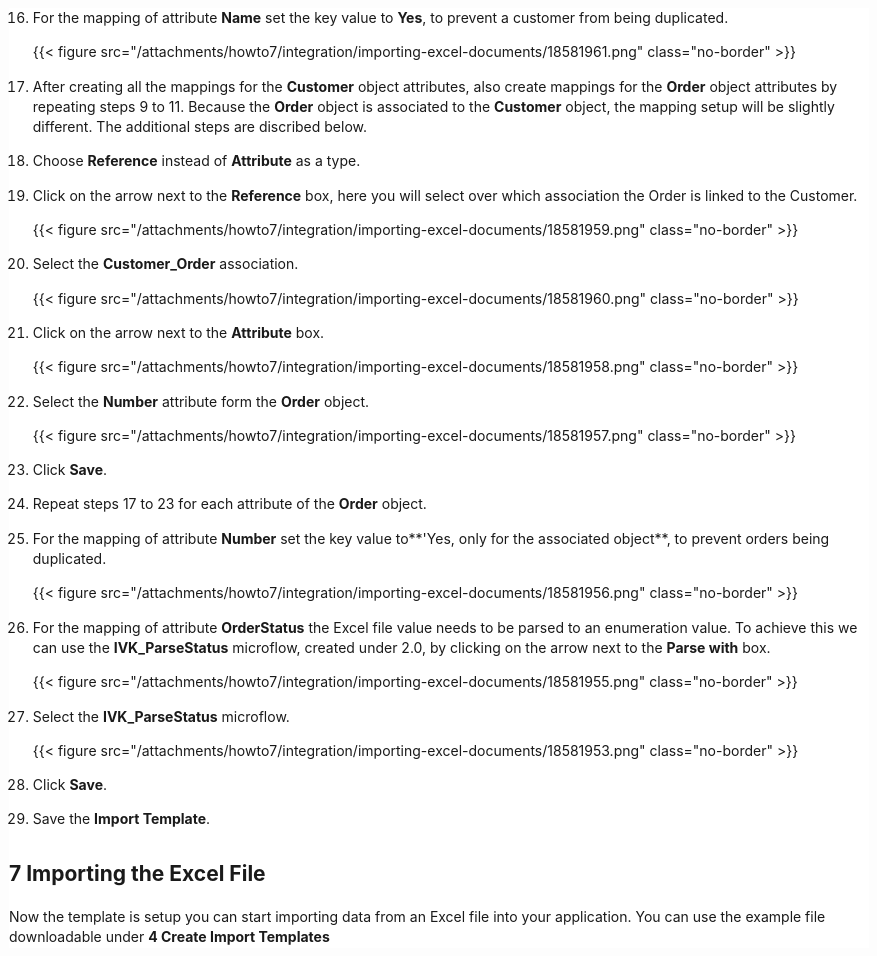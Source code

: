 16. For the mapping of attribute **Name** set the key value to **Yes**, to prevent a customer from being duplicated.

    {{< figure src="/attachments/howto7/integration/importing-excel-documents/18581961.png" class="no-border" >}}

17. After creating all the mappings for the **Customer** object attributes, also create mappings for the **Order** object attributes by repeating steps 9 to 11. Because the **Order** object is associated to the **Customer** object, the mapping setup will be slightly different. The additional steps are discribed below.
18. Choose **Reference** instead of **Attribute** as a type.
19. Click on the arrow next to the **Reference** box, here you will select over which association the Order is linked to the Customer.

    {{< figure src="/attachments/howto7/integration/importing-excel-documents/18581959.png" class="no-border" >}}

20. Select the **Customer_Order** association.

    {{< figure src="/attachments/howto7/integration/importing-excel-documents/18581960.png" class="no-border" >}}

21. Click on the arrow next to the **Attribute** box.

    {{< figure src="/attachments/howto7/integration/importing-excel-documents/18581958.png" class="no-border" >}}

22. Select the **Number** attribute form the **Order** object.

    {{< figure src="/attachments/howto7/integration/importing-excel-documents/18581957.png" class="no-border" >}}

23. Click **Save**.
24. Repeat steps 17 to 23 for each attribute of the **Order** object.
25. For the mapping of attribute **Number** set the key value to**'Yes, only for the associated object**, to prevent orders being duplicated.

    {{< figure src="/attachments/howto7/integration/importing-excel-documents/18581956.png" class="no-border" >}}

26. For the mapping of attribute **OrderStatus** the Excel file value needs to be parsed to an enumeration value. To achieve this we can use the **IVK_ParseStatus** microflow, created under 2.0, by clicking on the arrow next to the **Parse with** box.

    {{< figure src="/attachments/howto7/integration/importing-excel-documents/18581955.png" class="no-border" >}}

27. Select the **IVK_ParseStatus** microflow.

    {{< figure src="/attachments/howto7/integration/importing-excel-documents/18581953.png" class="no-border" >}}

28. Click **Save**.
29. Save the **Import Template**.

## 7 Importing the Excel File

Now the template is setup you can start importing data from an Excel file into your application. You can use the example file downloadable under **4 Create Import Templates**
